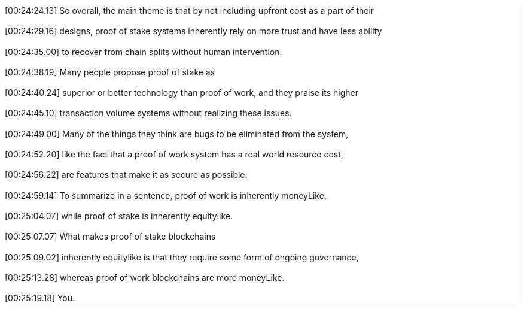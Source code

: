 [00:24:24.13] 
So overall, the main theme is that by not including upfront cost as a part of their

[00:24:29.16] 
designs, proof of stake systems inherently rely on more trust and have less ability

[00:24:35.00] 
to recover from chain splits without human intervention.

[00:24:38.19] 
Many people propose proof of stake as

[00:24:40.24] 
superior or better technology than proof of work, and they praise its higher

[00:24:45.10] 
transaction volume systems without realizing these issues.

[00:24:49.00] 
Many of the things they think are bugs to be eliminated from the system,

[00:24:52.20] 
like the fact that a proof of work system has a real world resource cost,

[00:24:56.22] 
are features that make it as secure as possible.

[00:24:59.14] 
To summarize in a sentence, proof of work is inherently moneyLike,

[00:25:04.07] 
while proof of stake is inherently equitylike.

[00:25:07.07] 
What makes proof of stake blockchains

[00:25:09.02] 
inherently equitylike is that they require some form of ongoing governance,

[00:25:13.28] 
whereas proof of work blockchains are more moneyLike.

[00:25:19.18] 
You.







